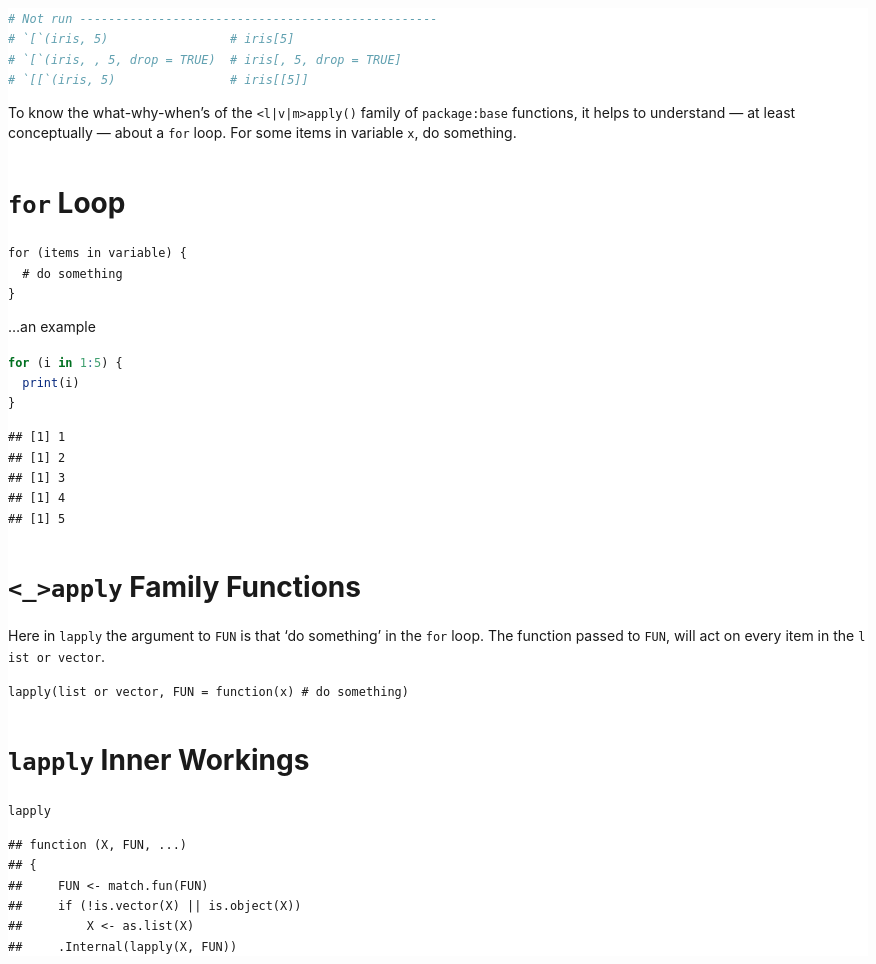 ``` r
# Not run --------------------------------------------------
# `[`(iris, 5)                 # iris[5]
# `[`(iris, , 5, drop = TRUE)  # iris[, 5, drop = TRUE]
# `[[`(iris, 5)                # iris[[5]]
```

To know the what-why-when’s of the `<l|v|m>apply()` family of
`package:base` functions, it helps to understand — at least conceptually
— about a `for` loop. For some items in variable `x`, do something.

# `for` Loop

    for (items in variable) {
      # do something
    }

…an example

``` r
for (i in 1:5) {
  print(i)
}
```

    ## [1] 1
    ## [1] 2
    ## [1] 3
    ## [1] 4
    ## [1] 5

# `<_>apply` Family Functions

Here in `lapply` the argument to `FUN` is that ‘do something’ in the
`for` loop. The function passed to `FUN`, will act on every item in the
`list or vector`.

    lapply(list or vector, FUN = function(x) # do something)

# `lapply` Inner Workings

``` r
lapply
```

    ## function (X, FUN, ...) 
    ## {
    ##     FUN <- match.fun(FUN)
    ##     if (!is.vector(X) || is.object(X)) 
    ##         X <- as.list(X)
    ##     .Internal(lapply(X, FUN))